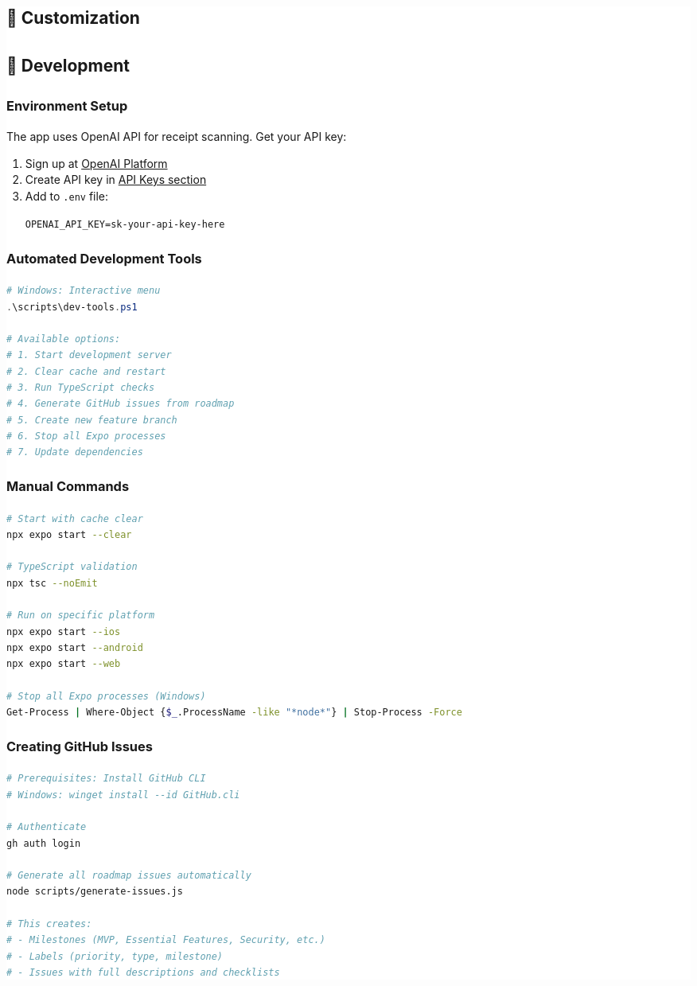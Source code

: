 ## 🎨 Customization

## 🔧 Development

### Environment Setup

The app uses OpenAI API for receipt scanning. Get your API key:
1. Sign up at [OpenAI Platform](https://platform.openai.com/)
2. Create API key in [API Keys section](https://platform.openai.com/api-keys)
3. Add to `.env` file:
   ```
   OPENAI_API_KEY=sk-your-api-key-here
   ```

### Automated Development Tools

```powershell
# Windows: Interactive menu
.\scripts\dev-tools.ps1

# Available options:
# 1. Start development server
# 2. Clear cache and restart
# 3. Run TypeScript checks
# 4. Generate GitHub issues from roadmap
# 5. Create new feature branch
# 6. Stop all Expo processes
# 7. Update dependencies
```

### Manual Commands

```bash
# Start with cache clear
npx expo start --clear

# TypeScript validation
npx tsc --noEmit

# Run on specific platform
npx expo start --ios
npx expo start --android
npx expo start --web

# Stop all Expo processes (Windows)
Get-Process | Where-Object {$_.ProcessName -like "*node*"} | Stop-Process -Force
```

### Creating GitHub Issues

```bash
# Prerequisites: Install GitHub CLI
# Windows: winget install --id GitHub.cli

# Authenticate
gh auth login

# Generate all roadmap issues automatically
node scripts/generate-issues.js

# This creates:
# - Milestones (MVP, Essential Features, Security, etc.)
# - Labels (priority, type, milestone)
# - Issues with full descriptions and checklists
```